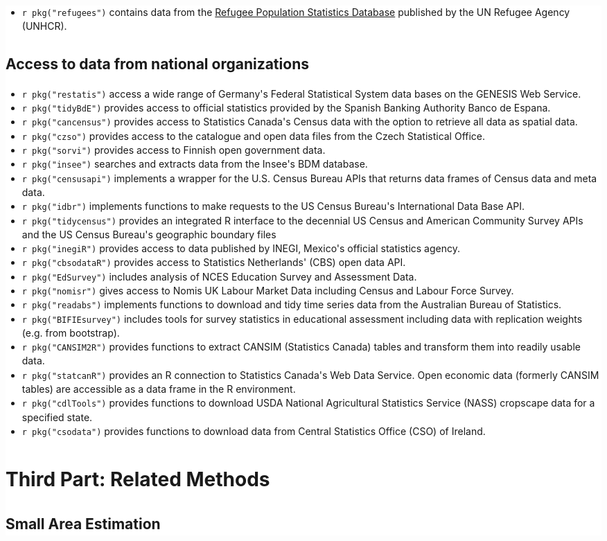- `r pkg("refugees")` contains data from the [Refugee Population Statistics Database](https://www.unhcr.org/refugee-statistics/) published by the UN Refugee Agency (UNHCR).

## Access to data from national organizations

- `r pkg("restatis")` access a wide range of Germany's Federal Statistical System data bases on the GENESIS Web Service.
- `r pkg("tidyBdE")` provides access to official
    statistics provided by the Spanish Banking Authority Banco de Espana.
- `r pkg("cancensus")` provides access to Statistics
    Canada's Census data with the option to retrieve all data as
    spatial data.
- `r pkg("czso")` provides access to the catalogue and open data files from the
    Czech Statistical Office.
- `r pkg("sorvi")` provides access to Finnish open government data.
- `r pkg("insee")` searches and extracts data from
    the Insee's BDM database.
- `r pkg("censusapi")` implements a wrapper for the U.S. Census Bureau APIs
    that returns data frames of Census data and meta data.
- `r pkg("idbr")` implements functions to make requests to
    the US Census Bureau's International Data Base API.
- `r pkg("tidycensus")` provides an integrated R
    interface to the decennial US Census and American Community Survey
    APIs and the US Census Bureau's geographic boundary files
- `r pkg("inegiR")`  provides access to data published by INEGI, Mexico's
    official statistics agency.
- `r pkg("cbsodataR")` provides access to
    Statistics Netherlands' (CBS) open data API.
- `r pkg("EdSurvey")` includes analysis of NCES
    Education Survey and Assessment Data.
- `r pkg("nomisr")` gives access to Nomis UK
    Labour Market Data including Census and Labour Force Survey.
- `r pkg("readabs")` implements functions to download and tidy time
    series data from the Australian Bureau of Statistics.
- `r pkg("BIFIEsurvey")` includes tools for survey
    statistics in educational assessment including data with replication
    weights (e.g. from bootstrap).
- `r pkg("CANSIM2R")` provides functions to extract CANSIM (Statistics Canada)
    tables and transform them into readily usable data.
- `r pkg("statcanR")` provides an R connection to Statistics Canada's Web
    Data Service. Open economic data (formerly CANSIM tables) are
    accessible as a data frame in the R environment.
- `r pkg("cdlTools")` provides functions to download USDA National
    Agricultural Statistics Service (NASS) cropscape data for a specified state.
- `r pkg("csodata")` provides functions to download data from Central
    Statistics Office (CSO) of Ireland.

# <a id="specific"></a>Third Part: Related Methods

## Small Area Estimation
